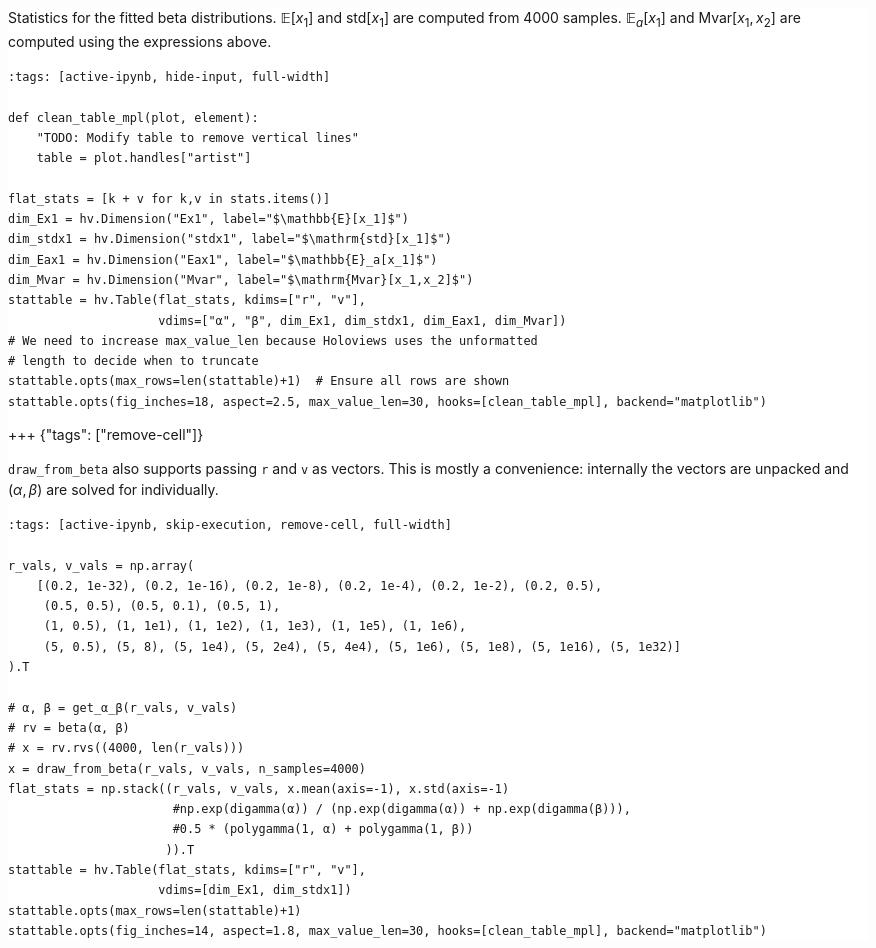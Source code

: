 Statistics for the fitted beta distributions. $\mathbb{E}[x_1]$ and $\mathrm{std}[x_1]$ are computed from 4000 samples. $\mathbb{E}_a[x_1]$ and $\mathrm{Mvar}[x_1,x_2]$ are computed using the expressions above.

```{code-cell}
:tags: [active-ipynb, hide-input, full-width]

def clean_table_mpl(plot, element):
    "TODO: Modify table to remove vertical lines"
    table = plot.handles["artist"]

flat_stats = [k + v for k,v in stats.items()]
dim_Ex1 = hv.Dimension("Ex1", label="$\mathbb{E}[x_1]$")
dim_stdx1 = hv.Dimension("stdx1", label="$\mathrm{std}[x_1]$")
dim_Eax1 = hv.Dimension("Eax1", label="$\mathbb{E}_a[x_1]$")
dim_Mvar = hv.Dimension("Mvar", label="$\mathrm{Mvar}[x_1,x_2]$")
stattable = hv.Table(flat_stats, kdims=["r", "v"],
                     vdims=["α", "β", dim_Ex1, dim_stdx1, dim_Eax1, dim_Mvar])
# We need to increase max_value_len because Holoviews uses the unformatted
# length to decide when to truncate
stattable.opts(max_rows=len(stattable)+1)  # Ensure all rows are shown
stattable.opts(fig_inches=18, aspect=2.5, max_value_len=30, hooks=[clean_table_mpl], backend="matplotlib")
```

+++ {"tags": ["remove-cell"]}

`draw_from_beta` also supports passing `r` and `v` as vectors. This is mostly a convenience: internally the vectors are unpacked and $(α,β)$ are solved for individually.

```{code-cell}
:tags: [active-ipynb, skip-execution, remove-cell, full-width]

r_vals, v_vals = np.array(
    [(0.2, 1e-32), (0.2, 1e-16), (0.2, 1e-8), (0.2, 1e-4), (0.2, 1e-2), (0.2, 0.5),
     (0.5, 0.5), (0.5, 0.1), (0.5, 1),
     (1, 0.5), (1, 1e1), (1, 1e2), (1, 1e3), (1, 1e5), (1, 1e6),
     (5, 0.5), (5, 8), (5, 1e4), (5, 2e4), (5, 4e4), (5, 1e6), (5, 1e8), (5, 1e16), (5, 1e32)]
).T

# α, β = get_α_β(r_vals, v_vals)
# rv = beta(α, β)
# x = rv.rvs((4000, len(r_vals)))
x = draw_from_beta(r_vals, v_vals, n_samples=4000)
flat_stats = np.stack((r_vals, v_vals, x.mean(axis=-1), x.std(axis=-1)
                       #np.exp(digamma(α)) / (np.exp(digamma(α)) + np.exp(digamma(β))),
                       #0.5 * (polygamma(1, α) + polygamma(1, β))
                      )).T
stattable = hv.Table(flat_stats, kdims=["r", "v"],
                     vdims=[dim_Ex1, dim_stdx1])
stattable.opts(max_rows=len(stattable)+1)
stattable.opts(fig_inches=14, aspect=1.8, max_value_len=30, hooks=[clean_table_mpl], backend="matplotlib")
```


[^1]: One could conceivably draw all increments at once, with a [*shifted scaled Dirichlet distribution*](https://doi.org/10.1007/978-3-030-71175-7_4) instead of a beta, if it can be shown that also in this case coarsening the distribution still results in the same probability law.